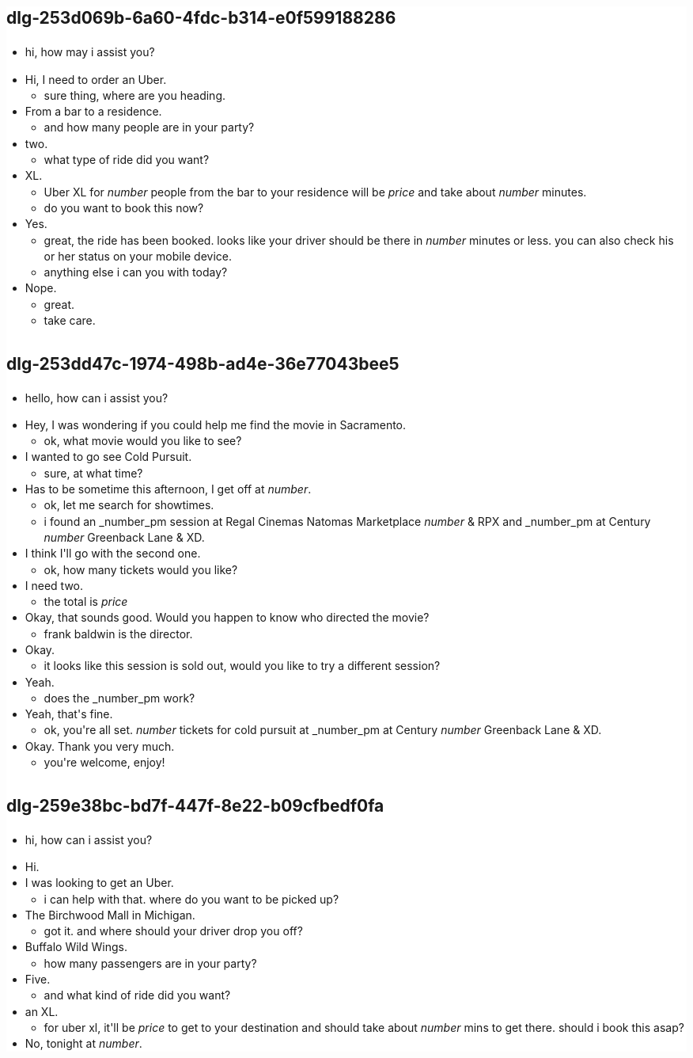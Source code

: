 ## dlg-253d069b-6a60-4fdc-b314-e0f599188286
   - hi, how may i assist you?
* Hi, I need to order an Uber.
   - sure thing, where are you heading.
* From a bar to a residence.
   - and how many people are in your party?
* two.
   - what type of ride did you want?
* XL.
   - Uber XL for _number_ people from the bar to your residence will be _price_ and take about _number_ minutes.
   - do you want to book this now?
* Yes.
   - great, the ride has been booked. looks like your driver should be there in _number_ minutes or less. you can also check his or her status on your mobile device.
   - anything else i can you with today?
* Nope.
   - great.
   - take care.

## dlg-253dd47c-1974-498b-ad4e-36e77043bee5
   - hello, how can i assist you?
* Hey, I was wondering if you could help me find the movie in Sacramento.
   - ok, what movie would you like to see?
* I wanted to go see Cold Pursuit.
   - sure, at what time?
* Has to be sometime this afternoon, I get off at _number_.
   - ok, let me search for showtimes.
   - i found an _number_pm session at Regal Cinemas Natomas Marketplace _number_ & RPX and _number_pm at Century _number_ Greenback Lane & XD.
* I think I'll go with the second one.
   - ok, how many tickets would you like?
* I need two.
   - the total is _price_
* Okay, that sounds good. Would you happen to know who directed the movie?
   - frank baldwin is the director.
* Okay.
   - it looks like this session is sold out, would you like to try a different session?
* Yeah.
   - does the _number_pm work?
* Yeah, that's fine.
   - ok, you're all set. _number_ tickets for cold pursuit at _number_pm at Century _number_ Greenback Lane & XD.
* Okay. Thank you very much.
   - you're welcome, enjoy!

## dlg-259e38bc-bd7f-447f-8e22-b09cfbedf0fa
   - hi, how can i assist you?
* Hi.
* I was looking to get an Uber.
   - i can help with that. where do you want to be picked up?
* The Birchwood Mall in Michigan.
   - got it. and where should your driver drop you off?
* Buffalo Wild Wings.
   - how many passengers are in your party?
* Five.
   - and what kind of ride did you want?
* an XL.
   - for uber xl, it'll be _price_ to get to your destination and should take about _number_ mins to get there. should i book this asap?
* No, tonight at _number_.